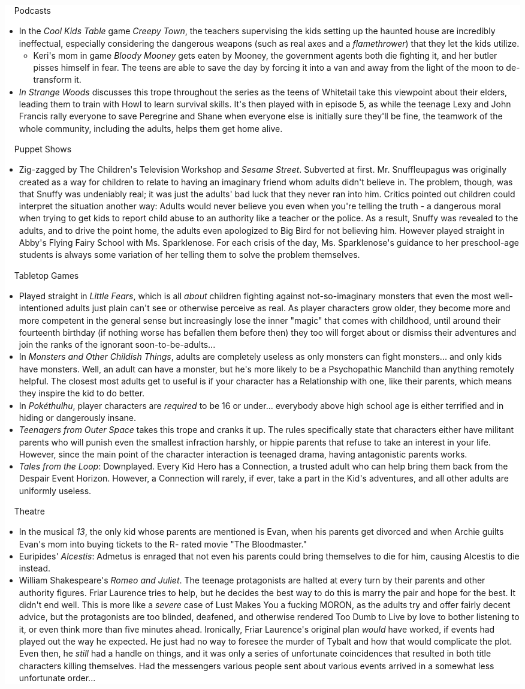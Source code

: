     Podcasts 

-   In the _Cool Kids Table_ game _Creepy Town_, the teachers supervising the kids setting up the haunted house are incredibly ineffectual, especially considering the dangerous weapons (such as real axes and a _flamethrower_) that they let the kids utilize.
    -   Keri's mom in game _Bloody Mooney_ gets eaten by Mooney, the government agents both die fighting it, and her butler pisses himself in fear. The teens are able to save the day by forcing it into a van and away from the light of the moon to de-transform it.
-   _In Strange Woods_ discusses this trope throughout the series as the teens of Whitetail take this viewpoint about their elders, leading them to train with Howl to learn survival skills. It's then played with in episode 5, as while the teenage Lexy and John Francis rally everyone to save Peregrine and Shane when everyone else is initially sure they'll be fine, the teamwork of the whole community, including the adults, helps them get home alive.

    Puppet Shows 

-   Zig-zagged by The Children's Television Workshop and _Sesame Street_. Subverted at first. Mr. Snuffleupagus was originally created as a way for children to relate to having an imaginary friend whom adults didn't believe in. The problem, though, was that Snuffy was undeniably real; it was just the adults' bad luck that they never ran into him. Critics pointed out children could interpret the situation another way: Adults would never believe you even when you're telling the truth - a dangerous moral when trying to get kids to report child abuse to an authority like a teacher or the police. As a result, Snuffy was revealed to the adults, and to drive the point home, the adults even apologized to Big Bird for not believing him. However played straight in Abby's Flying Fairy School with Ms. Sparklenose. For each crisis of the day, Ms. Sparklenose's guidance to her preschool-age students is always some variation of her telling them to solve the problem themselves.

    Tabletop Games 

-   Played straight in _Little Fears_, which is all _about_ children fighting against not-so-imaginary monsters that even the most well-intentioned adults just plain can't see or otherwise perceive as real. As player characters grow older, they become more and more competent in the general sense but increasingly lose the inner "magic" that comes with childhood, until around their fourteenth birthday (if nothing worse has befallen them before then) they too will forget about or dismiss their adventures and join the ranks of the ignorant soon-to-be-adults...
-   In _Monsters and Other Childish Things_, adults are completely useless as only monsters can fight monsters... and only kids have monsters. Well, an adult can have a monster, but he's more likely to be a Psychopathic Manchild than anything remotely helpful. The closest most adults get to useful is if your character has a Relationship with one, like their parents, which means they inspire the kid to do better.
-   In _Pokéthulhu_, player characters are _required_ to be 16 or under... everybody above high school age is either terrified and in hiding or dangerously insane.
-   _Teenagers from Outer Space_ takes this trope and cranks it up. The rules specifically state that characters either have militant parents who will punish even the smallest infraction harshly, or hippie parents that refuse to take an interest in your life. However, since the main point of the character interaction is teenaged drama, having antagonistic parents works.
-   _Tales from the Loop_: Downplayed. Every Kid Hero has a Connection, a trusted adult who can help bring them back from the Despair Event Horizon. However, a Connection will rarely, if ever, take a part in the Kid's adventures, and all other adults are uniformly useless.

    Theatre 

-   In the musical _13_, the only kid whose parents are mentioned is Evan, when his parents get divorced and when Archie guilts Evan's mom into buying tickets to the R- rated movie "The Bloodmaster."
-   Euripides' _Alcestis_: Admetus is enraged that not even his parents could bring themselves to die for him, causing Alcestis to die instead.
-   William Shakespeare's _Romeo and Juliet_. The teenage protagonists are halted at every turn by their parents and other authority figures. Friar Laurence tries to help, but he decides the best way to do this is marry the pair and hope for the best. It didn't end well. This is more like a _severe_ case of Lust Makes You a fucking MORON, as the adults try and offer fairly decent advice, but the protagonists are too blinded, deafened, and otherwise rendered Too Dumb to Live by love to bother listening to it, or even think more than five minutes ahead. Ironically, Friar Laurence's original plan _would_ have worked, if events had played out the way he expected. He just had no way to foresee the murder of Tybalt and how that would complicate the plot. Even then, he _still_ had a handle on things, and it was only a series of unfortunate coincidences that resulted in both title characters killing themselves. Had the messengers various people sent about various events arrived in a somewhat less unfortunate order...